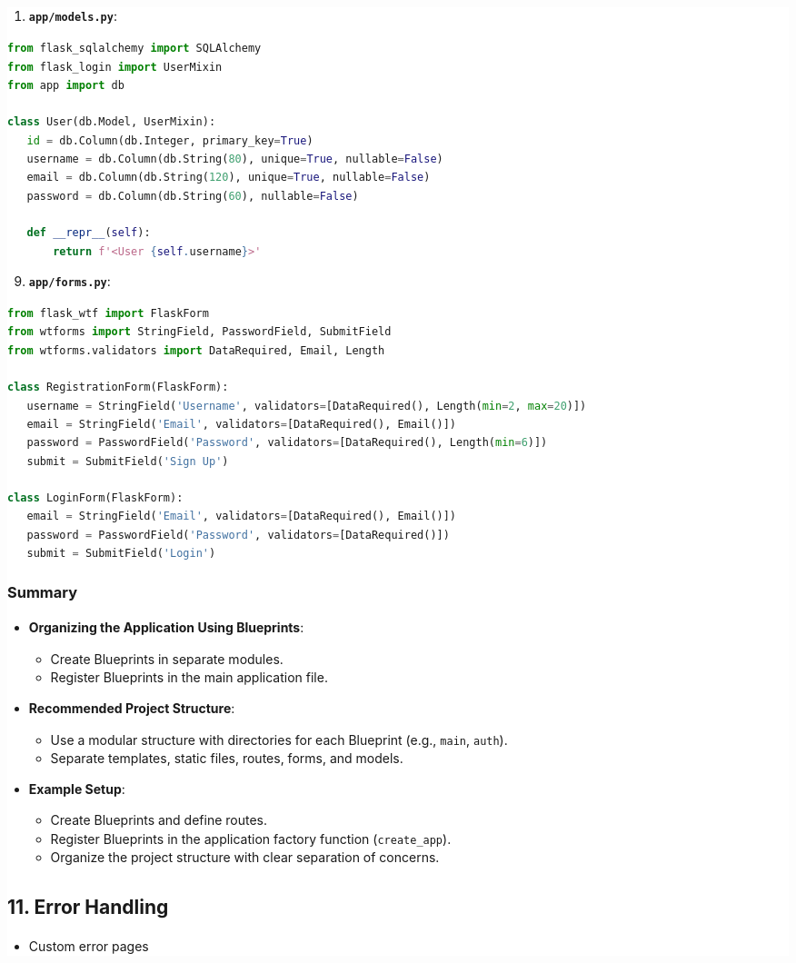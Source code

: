 ```python
```

1. **`app/models.py`**:

```python
from flask_sqlalchemy import SQLAlchemy
from flask_login import UserMixin
from app import db

class User(db.Model, UserMixin):
   id = db.Column(db.Integer, primary_key=True)
   username = db.Column(db.String(80), unique=True, nullable=False)
   email = db.Column(db.String(120), unique=True, nullable=False)
   password = db.Column(db.String(60), nullable=False)

   def __repr__(self):
	   return f'<User {self.username}>'
```

9. **`app/forms.py`**:

```python
from flask_wtf import FlaskForm
from wtforms import StringField, PasswordField, SubmitField
from wtforms.validators import DataRequired, Email, Length

class RegistrationForm(FlaskForm):
   username = StringField('Username', validators=[DataRequired(), Length(min=2, max=20)])
   email = StringField('Email', validators=[DataRequired(), Email()])
   password = PasswordField('Password', validators=[DataRequired(), Length(min=6)])
   submit = SubmitField('Sign Up')

class LoginForm(FlaskForm):
   email = StringField('Email', validators=[DataRequired(), Email()])
   password = PasswordField('Password', validators=[DataRequired()])
   submit = SubmitField('Login')
```

### Summary

- **Organizing the Application Using Blueprints**:
  - Create Blueprints in separate modules.
  - Register Blueprints in the main application file.

- **Recommended Project Structure**:
  - Use a modular structure with directories for each Blueprint (e.g., `main`, `auth`).
  - Separate templates, static files, routes, forms, and models.

- **Example Setup**:
  - Create Blueprints and define routes.
  - Register Blueprints in the application factory function (`create_app`).
  - Organize the project structure with clear separation of concerns.

## 11. Error Handling
- Custom error pages
